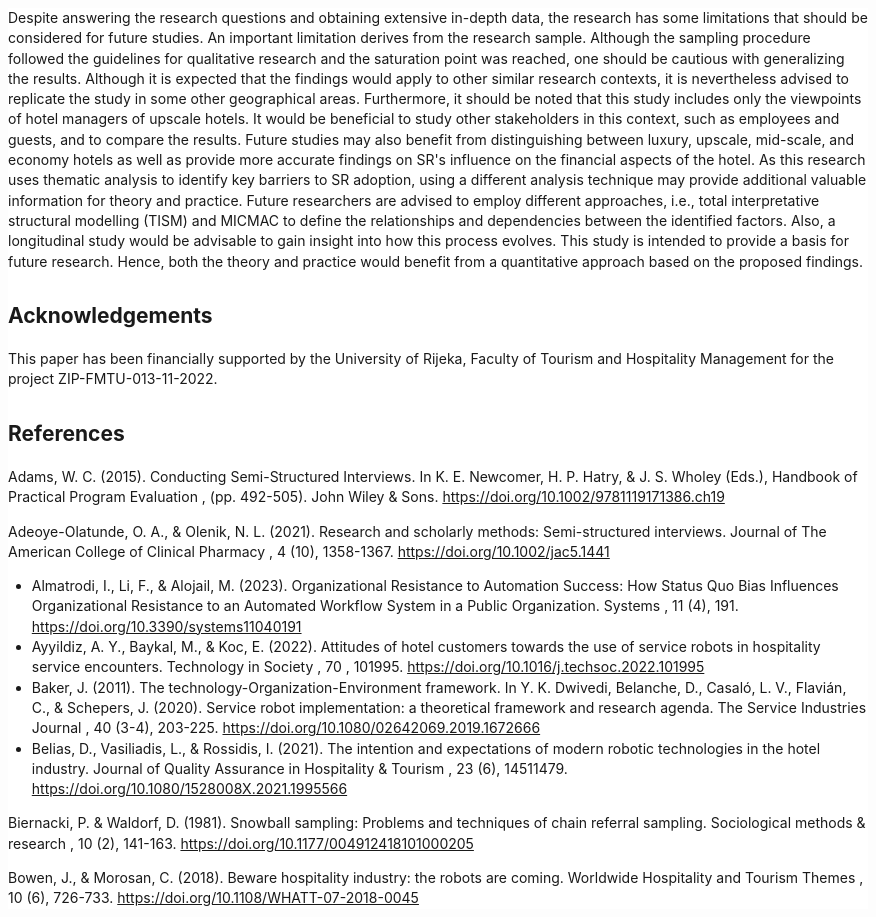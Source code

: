 Despite answering the research questions and obtaining extensive in-depth data, the research has some limitations that should be considered for future studies. An important limitation derives from the research sample. Although the sampling procedure followed the guidelines for qualitative research and the saturation point was reached, one should be cautious with generalizing the results. Although it is expected that the findings would apply to other similar research contexts, it is nevertheless advised to replicate the study in some other geographical areas. Furthermore, it should be noted that this study includes only the viewpoints of hotel managers of upscale hotels. It would be beneficial to study other stakeholders in this context, such as employees and guests, and to compare the results. Future studies may also benefit from distinguishing between luxury, upscale, mid-scale, and economy hotels as well as provide more accurate findings on SR's influence on the financial aspects of the hotel. As this research uses thematic analysis to identify key barriers to SR adoption, using a different analysis technique may provide additional valuable information for theory and practice. Future researchers are advised to employ different approaches, i.e., total interpretative structural modelling (TISM) and MICMAC to define the relationships and dependencies between the identified factors. Also, a longitudinal study would be advisable to gain insight into how this process evolves. This study is intended to provide a basis for future research. Hence, both the theory and practice would benefit from a quantitative approach based on the proposed findings.

## Acknowledgements

This paper has been financially supported by the University of Rijeka, Faculty of Tourism and Hospitality Management for the project ZIP-FMTU-013-11-2022.

## References

Adams, W. C. (2015). Conducting Semi-Structured Interviews. In K. E. Newcomer, H. P. Hatry, &amp; J. S. Wholey  (Eds.), Handbook  of  Practical  Program  Evaluation ,  (pp.  492-505).  John  Wiley  &amp;  Sons. https://doi.org/10.1002/9781119171386.ch19

Adeoye-Olatunde, O. A., &amp; Olenik, N. L. (2021). Research and scholarly methods: Semi-structured interviews. Journal of The American College of Clinical Pharmacy , 4 (10), 1358-1367. https://doi.org/10.1002/jac5.1441

- Almatrodi, I., Li, F., &amp; Alojail, M. (2023). Organizational Resistance to Automation Success: How Status Quo Bias Influences Organizational Resistance to an Automated Workflow System in a Public Organization. Systems , 11 (4), 191. https://doi.org/10.3390/systems11040191
- Ayyildiz, A. Y., Baykal, M., &amp; Koc, E. (2022). Attitudes of hotel customers towards the use of service robots in hospitality service encounters. Technology in Society , 70 , 101995. https://doi.org/10.1016/j.techsoc.2022.101995
- Baker, J. (2011). The technology-Organization-Environment framework. In Y. K. Dwivedi, Belanche, D., Casaló, L. V., Flavián, C., &amp; Schepers, J. (2020). Service robot implementation: a theoretical framework and research agenda. The Service Industries Journal , 40 (3-4), 203-225. https://doi.org/10.1080/02642069.2019.1672666
- Belias, D., Vasiliadis, L., &amp; Rossidis, I. (2021). The intention and expectations of modern robotic technologies in the hotel industry. Journal of Quality Assurance in Hospitality &amp; Tourism , 23 (6),  14511479. https://doi.org/10.1080/1528008X.2021.1995566

Biernacki, P. &amp; Waldorf, D. (1981). Snowball sampling: Problems and techniques of chain referral sampling. Sociological methods &amp; research , 10 (2), 141-163. https://doi.org/10.1177/004912418101000205

Bowen, J., &amp; Morosan, C. (2018). Beware hospitality industry: the robots are coming. Worldwide Hospitality and Tourism Themes , 10 (6), 726-733. https://doi.org/10.1108/WHATT-07-2018-0045
